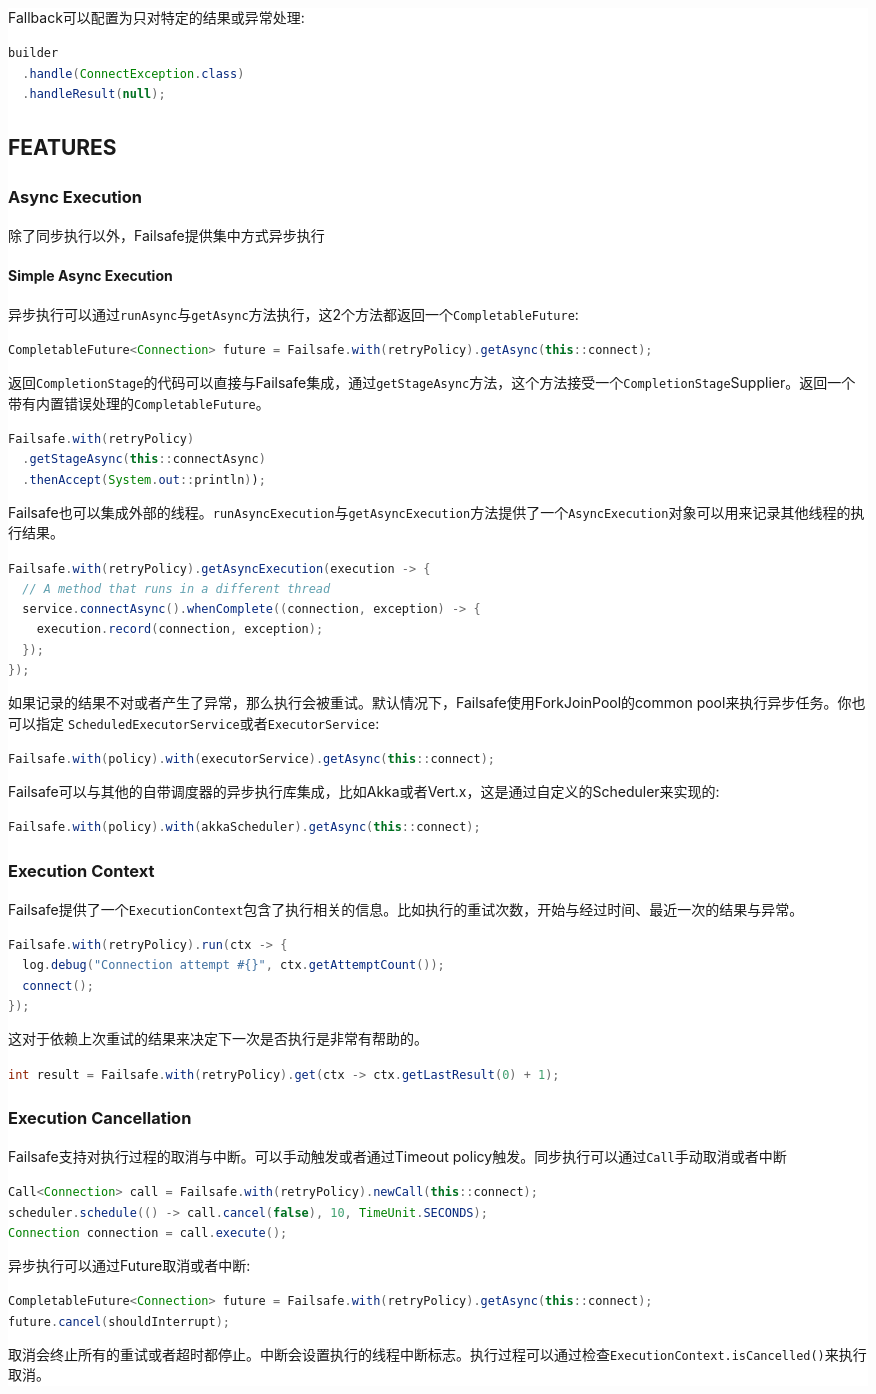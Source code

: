 Fallback可以配置为只对特定的结果或异常处理:
```java
builder
  .handle(ConnectException.class)
  .handleResult(null);
```
## FEATURES
### Async Execution
除了同步执行以外，Failsafe提供集中方式异步执行
#### Simple Async Execution
异步执行可以通过`runAsync`与`getAsync`方法执行，这2个方法都返回一个`CompletableFuture`:
```java
CompletableFuture<Connection> future = Failsafe.with(retryPolicy).getAsync(this::connect);
```
返回`CompletionStage`的代码可以直接与Failsafe集成，通过`getStageAsync`方法，这个方法接受一个`CompletionStage`Supplier。返回一个带有内置错误处理的`CompletableFuture`。
```java
Failsafe.with(retryPolicy)
  .getStageAsync(this::connectAsync)
  .thenAccept(System.out::println));
```
Failsafe也可以集成外部的线程。`runAsyncExecution`与`getAsyncExecution`方法提供了一个`AsyncExecution`对象可以用来记录其他线程的执行结果。
```java
Failsafe.with(retryPolicy).getAsyncExecution(execution -> {
  // A method that runs in a different thread
  service.connectAsync().whenComplete((connection, exception) -> {
    execution.record(connection, exception);
  });
});
```
如果记录的结果不对或者产生了异常，那么执行会被重试。默认情况下，Failsafe使用ForkJoinPool的common pool来执行异步任务。你也可以指定 `ScheduledExecutorService`或者`ExecutorService`:
```java
Failsafe.with(policy).with(executorService).getAsync(this::connect);
```
Failsafe可以与其他的自带调度器的异步执行库集成，比如Akka或者Vert.x，这是通过自定义的Scheduler来实现的:
```java
Failsafe.with(policy).with(akkaScheduler).getAsync(this::connect);
```
### Execution Context
Failsafe提供了一个`ExecutionContext`包含了执行相关的信息。比如执行的重试次数，开始与经过时间、最近一次的结果与异常。
```java
Failsafe.with(retryPolicy).run(ctx -> {
  log.debug("Connection attempt #{}", ctx.getAttemptCount());
  connect();
});
```
这对于依赖上次重试的结果来决定下一次是否执行是非常有帮助的。
```java
int result = Failsafe.with(retryPolicy).get(ctx -> ctx.getLastResult(0) + 1);
```
### Execution Cancellation
Failsafe支持对执行过程的取消与中断。可以手动触发或者通过Timeout policy触发。同步执行可以通过`Call`手动取消或者中断
```java
Call<Connection> call = Failsafe.with(retryPolicy).newCall(this::connect);
scheduler.schedule(() -> call.cancel(false), 10, TimeUnit.SECONDS);
Connection connection = call.execute();
```
异步执行可以通过Future取消或者中断:
```java
CompletableFuture<Connection> future = Failsafe.with(retryPolicy).getAsync(this::connect);
future.cancel(shouldInterrupt);
```
取消会终止所有的重试或者超时都停止。中断会设置执行的线程中断标志。执行过程可以通过检查`ExecutionContext.isCancelled()`来执行取消。